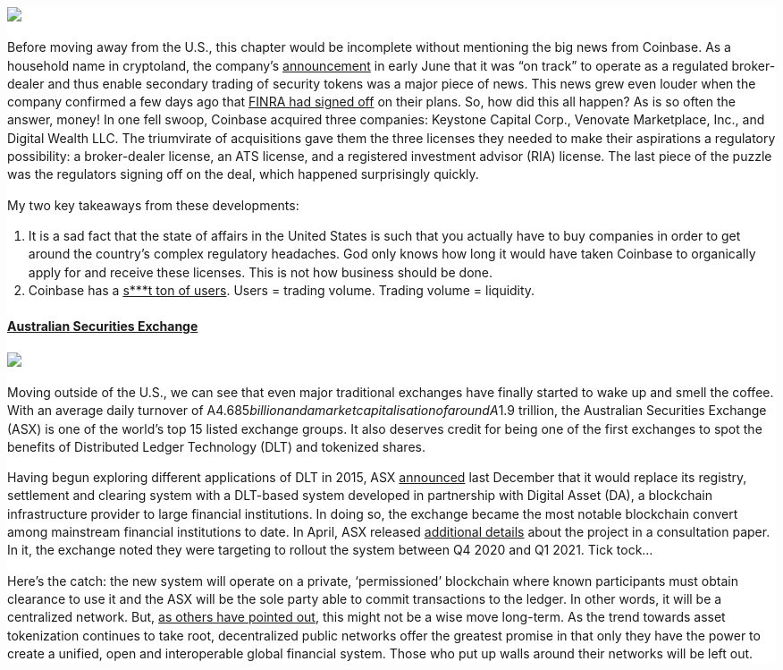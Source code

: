 ![](https://cdn-images-1.medium.com/max/800/0*FnrG3y2025E1io_s)

Before moving away from the U.S., this chapter would be incomplete without mentioning the big news from Coinbase. As a household name in cryptoland, the company’s [announcement](https://blog.coinbase.com/our-path-to-listing-sec-regulated-crypto-securities-a1724e13bb5a) in early June that it was “on track” to operate as a regulated broker-dealer and thus enable secondary trading of security tokens was a major piece of news. This news grew even louder when the company confirmed a few days ago that [FINRA had signed off](https://www.bloomberg.com/news/articles/2018-07-16/coinbase-says-it-has-green-light-to-list-coins-deemed-securities) on their plans. So, how did this all happen? As is so often the answer, money! In one fell swoop, Coinbase acquired three companies: Keystone Capital Corp., Venovate Marketplace, Inc., and Digital Wealth LLC. The triumvirate of acquisitions gave them the three licenses they needed to make their aspirations a regulatory possibility: a broker-dealer license, an ATS license, and a registered investment advisor (RIA) license. The last piece of the puzzle was the regulators signing off on the deal, which happened surprisingly quickly.

My two key takeaways from these developments:

1.  It is a sad fact that the state of affairs in the United States is such that you actually have to buy companies in order to get around the country’s complex regulatory headaches. God only knows how long it would have taken Coinbase to organically apply for and receive these licenses. This is not how business should be done.
2.  Coinbase has a [s***t ton of users](https://www.ccn.com/a-giant-grows-larger-coinbase-has-about-as-many-customers-as-fidelity-investments/). Users = trading volume. Trading volume = liquidity.

#### [Australian Securities Exchange](https://www.asx.com.au/)

![](https://cdn-images-1.medium.com/max/800/0*lz7yNcym08J4O8DN)

Moving outside of the U.S., we can see that even major traditional exchanges have finally started to wake up and smell the coffee. With an average daily turnover of A$4.685 billion and a market capitalisation of around A$1.9 trillion, the Australian Securities Exchange (ASX) is one of the world’s top 15 listed exchange groups. It also deserves credit for being one of the first exchanges to spot the benefits of Distributed Ledger Technology (DLT) and tokenized shares.

Having begun exploring different applications of DLT in 2015, ASX [announced](https://www.asx.com.au/documents/asx-news/ASX-Selects-DLT-to-Replace-CHESS-Media-Release-7December2017.pdf) last December that it would replace its registry, settlement and clearing system with a DLT-based system developed in partnership with Digital Asset (DA), a blockchain infrastructure provider to large financial institutions. In doing so, the exchange became the most notable blockchain convert among mainstream financial institutions to date. In April, ASX released [additional details](https://www.asx.com.au/documents/public-consultations/chess-replacement-new-scope-and-implementation-plan.pdf) about the project in a consultation paper. In it, the exchange noted they were targeting to rollout the system between Q4 2020 and Q1 2021. Tick tock…

Here’s the catch: the new system will operate on a private, ‘permissioned’ blockchain where known participants must obtain clearance to use it and the ASX will be the sole party able to commit transactions to the ledger. In other words, it will be a centralized network. But, [as others have pointed out](https://hackernoon.com/security-tokens-will-transform-traditional-finance-31427343d7de), this might not be a wise move long-term. As the trend towards asset tokenization continues to take root, decentralized public networks offer the greatest promise in that only they have the power to create a unified, open and interoperable global financial system. Those who put up walls around their networks will be left out.
